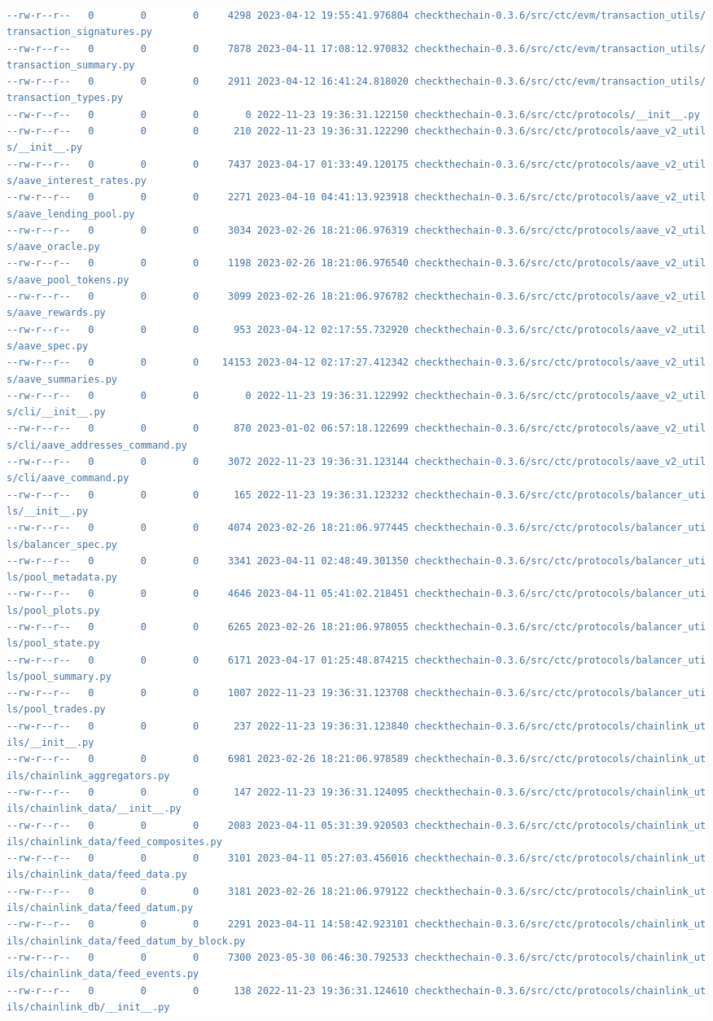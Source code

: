 ```diff
--rw-r--r--   0        0        0     4298 2023-04-12 19:55:41.976804 checkthechain-0.3.6/src/ctc/evm/transaction_utils/transaction_signatures.py
--rw-r--r--   0        0        0     7878 2023-04-11 17:08:12.970832 checkthechain-0.3.6/src/ctc/evm/transaction_utils/transaction_summary.py
--rw-r--r--   0        0        0     2911 2023-04-12 16:41:24.818020 checkthechain-0.3.6/src/ctc/evm/transaction_utils/transaction_types.py
--rw-r--r--   0        0        0        0 2022-11-23 19:36:31.122150 checkthechain-0.3.6/src/ctc/protocols/__init__.py
--rw-r--r--   0        0        0      210 2022-11-23 19:36:31.122290 checkthechain-0.3.6/src/ctc/protocols/aave_v2_utils/__init__.py
--rw-r--r--   0        0        0     7437 2023-04-17 01:33:49.120175 checkthechain-0.3.6/src/ctc/protocols/aave_v2_utils/aave_interest_rates.py
--rw-r--r--   0        0        0     2271 2023-04-10 04:41:13.923918 checkthechain-0.3.6/src/ctc/protocols/aave_v2_utils/aave_lending_pool.py
--rw-r--r--   0        0        0     3034 2023-02-26 18:21:06.976319 checkthechain-0.3.6/src/ctc/protocols/aave_v2_utils/aave_oracle.py
--rw-r--r--   0        0        0     1198 2023-02-26 18:21:06.976540 checkthechain-0.3.6/src/ctc/protocols/aave_v2_utils/aave_pool_tokens.py
--rw-r--r--   0        0        0     3099 2023-02-26 18:21:06.976782 checkthechain-0.3.6/src/ctc/protocols/aave_v2_utils/aave_rewards.py
--rw-r--r--   0        0        0      953 2023-04-12 02:17:55.732920 checkthechain-0.3.6/src/ctc/protocols/aave_v2_utils/aave_spec.py
--rw-r--r--   0        0        0    14153 2023-04-12 02:17:27.412342 checkthechain-0.3.6/src/ctc/protocols/aave_v2_utils/aave_summaries.py
--rw-r--r--   0        0        0        0 2022-11-23 19:36:31.122992 checkthechain-0.3.6/src/ctc/protocols/aave_v2_utils/cli/__init__.py
--rw-r--r--   0        0        0      870 2023-01-02 06:57:18.122699 checkthechain-0.3.6/src/ctc/protocols/aave_v2_utils/cli/aave_addresses_command.py
--rw-r--r--   0        0        0     3072 2022-11-23 19:36:31.123144 checkthechain-0.3.6/src/ctc/protocols/aave_v2_utils/cli/aave_command.py
--rw-r--r--   0        0        0      165 2022-11-23 19:36:31.123232 checkthechain-0.3.6/src/ctc/protocols/balancer_utils/__init__.py
--rw-r--r--   0        0        0     4074 2023-02-26 18:21:06.977445 checkthechain-0.3.6/src/ctc/protocols/balancer_utils/balancer_spec.py
--rw-r--r--   0        0        0     3341 2023-04-11 02:48:49.301350 checkthechain-0.3.6/src/ctc/protocols/balancer_utils/pool_metadata.py
--rw-r--r--   0        0        0     4646 2023-04-11 05:41:02.218451 checkthechain-0.3.6/src/ctc/protocols/balancer_utils/pool_plots.py
--rw-r--r--   0        0        0     6265 2023-02-26 18:21:06.978055 checkthechain-0.3.6/src/ctc/protocols/balancer_utils/pool_state.py
--rw-r--r--   0        0        0     6171 2023-04-17 01:25:48.874215 checkthechain-0.3.6/src/ctc/protocols/balancer_utils/pool_summary.py
--rw-r--r--   0        0        0     1007 2022-11-23 19:36:31.123708 checkthechain-0.3.6/src/ctc/protocols/balancer_utils/pool_trades.py
--rw-r--r--   0        0        0      237 2022-11-23 19:36:31.123840 checkthechain-0.3.6/src/ctc/protocols/chainlink_utils/__init__.py
--rw-r--r--   0        0        0     6981 2023-02-26 18:21:06.978589 checkthechain-0.3.6/src/ctc/protocols/chainlink_utils/chainlink_aggregators.py
--rw-r--r--   0        0        0      147 2022-11-23 19:36:31.124095 checkthechain-0.3.6/src/ctc/protocols/chainlink_utils/chainlink_data/__init__.py
--rw-r--r--   0        0        0     2083 2023-04-11 05:31:39.920503 checkthechain-0.3.6/src/ctc/protocols/chainlink_utils/chainlink_data/feed_composites.py
--rw-r--r--   0        0        0     3101 2023-04-11 05:27:03.456016 checkthechain-0.3.6/src/ctc/protocols/chainlink_utils/chainlink_data/feed_data.py
--rw-r--r--   0        0        0     3181 2023-02-26 18:21:06.979122 checkthechain-0.3.6/src/ctc/protocols/chainlink_utils/chainlink_data/feed_datum.py
--rw-r--r--   0        0        0     2291 2023-04-11 14:58:42.923101 checkthechain-0.3.6/src/ctc/protocols/chainlink_utils/chainlink_data/feed_datum_by_block.py
--rw-r--r--   0        0        0     7300 2023-05-30 06:46:30.792533 checkthechain-0.3.6/src/ctc/protocols/chainlink_utils/chainlink_data/feed_events.py
--rw-r--r--   0        0        0      138 2022-11-23 19:36:31.124610 checkthechain-0.3.6/src/ctc/protocols/chainlink_utils/chainlink_db/__init__.py
```